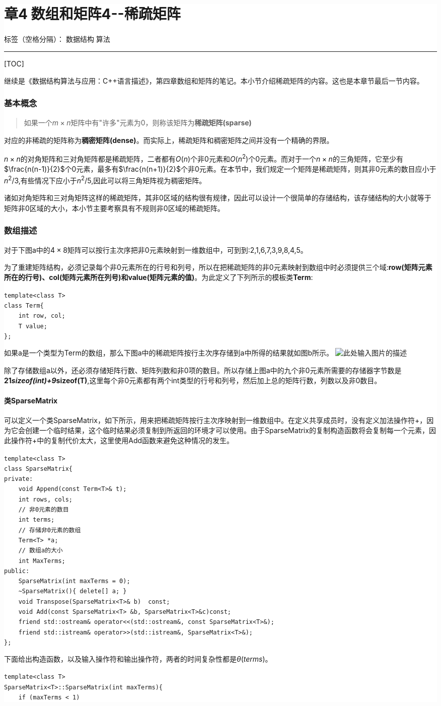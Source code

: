 ﻿# 章4 数组和矩阵4--稀疏矩阵

标签（空格分隔）： 数据结构 算法

---
[TOC]

继续是《数据结构算法与应用：C++语言描述》，第四章数组和矩阵的笔记。本小节介绍稀疏矩阵的内容。这也是本章节最后一节内容。

### 基本概念
> 如果一个$m\times n$矩阵中有"许多"元素为0，则称该矩阵为**稀疏矩阵(sparse)**

对应的非稀疏的矩阵称为**稠密矩阵(dense)**。而实际上，稀疏矩阵和稠密矩阵之间并没有一个精确的界限。

$n\times n$的对角矩阵和三对角矩阵都是稀疏矩阵，二者都有$O(n)$个非0元素和$O(n^2)$个0元素。而对于一个$n\times n$的三角矩阵，它至少有$\frac{n(n-1)}{2}$个0元素，最多有$\frac{n(n+1)}{2}$个非0元素。在本节中，我们规定一个矩阵是稀疏矩阵，则其非0元素的数目应小于$n^2/3$,有些情况下应小于$n^2/5$,因此可以将三角矩阵视为稠密矩阵。

诸如对角矩阵和三对角矩阵这样的稀疏矩阵，其非0区域的结构很有规律，因此可以设计一个很简单的存储结构，该存储结构的大小就等于矩阵非0区域的大小，本小节主要考察具有不规则非0区域的稀疏矩阵。

### 数组描述
  对于下图a中的$4\times 8$矩阵可以按行主次序把非0元素映射到一维数组中，可到到:2,1,6,7,3,9,8,4,5。
  
  为了重建矩阵结构，必须记录每个非0元素所在的行号和列号，所以在把稀疏矩阵的非0元素映射到数组中时必须提供三个域:**row(矩阵元素所在的行号)、col(矩阵元素所在列号)和value(矩阵元素的值)**。为此定义了下列所示的模板类**Term**:
```
template<class T>
class Term{
	int row, col;
	T value;
};
```
如果a是一个类型为Term的数组，那么下图a中的稀疏矩阵按行主次序存储到a中所得的结果就如图b所示。
  ![此处输入图片的描述][1]
  
  除了存储数组a以外，还必须存储矩阵行数、矩阵列数和非0项的数目。所以存储上图a中的九个非0元素所需要的存储器字节数是**21*sizeof(int)+9*sizeof(T)**,这里每个非0元素都有两个int类型的行号和列号，然后加上总的矩阵行数，列数以及非0数目。
  
#### 类SparseMatrix
  可以定义一个类SparseMatrix，如下所示，用来把稀疏矩阵按行主次序映射到一维数组中。在定义共享成员时，没有定义加法操作符+，因为它会创建一个临时结果，这个临时结果必须复制到所返回的环境才可以使用。由于SparseMatrix的复制构造函数将会复制每一个元素，因此操作符+中的复制代价太大，这里使用Add函数来避免这种情况的发生。
```
template<class T>
class SparseMatrix{
private:
	void Append(const Term<T>& t);
	int rows, cols;
	// 非0元素的数目
	int terms;
	// 存储非0元素的数组
	Term<T> *a;
	// 数组a的大小
	int MaxTerms;
public:
	SparseMatrix(int maxTerms = 0);
	~SparseMatrix(){ delete[] a; }
	void Transpose(SparseMatrix<T>& b)	const;
	void Add(const SparseMatrix<T> &b, SparseMatrix<T>&c)const;
	friend std::ostream& operator<<(std::ostream&, const SparseMatrix<T>&);
	friend std::istream& operator>>(std::istream&, SparseMatrix<T>&);
};
```
下面给出构造函数，以及输入操作符和输出操作符，两者的时间复杂性都是$\theta(terms)$。
```
template<class T>
SparseMatrix<T>::SparseMatrix(int maxTerms){
	if (maxTerms < 1)
```

  [1]: http://7xrluf.com1.z0.glb.clouddn.com/%E7%A8%80%E7%96%8F%E7%9F%A9%E9%98%B51.png
  [2]: http://7xrluf.com1.z0.glb.clouddn.com/%E7%A8%80%E7%96%8F%E7%9F%A9%E9%98%B52.png